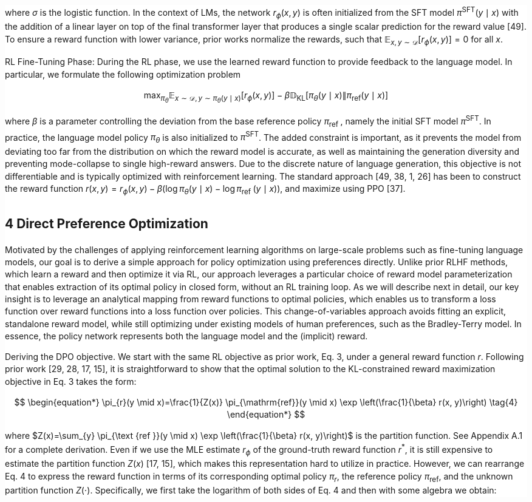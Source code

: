 where $\sigma$ is the logistic function. In the context of LMs, the network $r_{\phi}(x, y)$ is often initialized from the SFT model $\pi^{\mathrm{SFT}}(y \mid x)$ with the addition of a linear layer on top of the final transformer layer that produces a single scalar prediction for the reward value [49]. To ensure a reward function with lower variance, prior works normalize the rewards, such that $\mathbb{E}_{x, y \sim \mathcal{D}}\left[r_{\phi}(x, y)\right]=0$ for all $x$.

RL Fine-Tuning Phase: During the RL phase, we use the learned reward function to provide feedback to the language model. In particular, we formulate the following optimization problem

$$
\begin{equation*}
\max _{\pi_{\theta}} \mathbb{E}_{x \sim \mathcal{D}, y \sim \pi_{\theta}(y \mid x)}\left[r_{\phi}(x, y)\right]-\beta \mathbb{D}_{\mathrm{KL}}\left[\pi_{\theta}(y \mid x) \| \pi_{\mathrm{ref}}(y \mid x)\right] \tag{3}
\end{equation*}
$$

where $\beta$ is a parameter controlling the deviation from the base reference policy $\pi_{\text {ref }}$, namely the initial SFT model $\pi^{\mathrm{SFT}}$. In practice, the language model policy $\pi_{\theta}$ is also initialized to $\pi^{\mathrm{SFT}}$. The added constraint is important, as it prevents the model from deviating too far from the distribution on which the reward model is accurate, as well as maintaining the generation diversity and preventing mode-collapse to single high-reward answers. Due to the discrete nature of language generation, this objective is not differentiable and is typically optimized with reinforcement learning. The standard approach [49, 38, 1, 26] has been to construct the reward function $r(x, y)=r_{\phi}(x, y)-\beta\left(\log \pi_{\theta}(y \mid x)-\log \pi_{\text {ref }}(y \mid x)\right)$, and maximize using PPO [37].

## 4 Direct Preference Optimization

Motivated by the challenges of applying reinforcement learning algorithms on large-scale problems such as fine-tuning language models, our goal is to derive a simple approach for policy optimization using preferences directly. Unlike prior RLHF methods, which learn a reward and then optimize it via RL, our approach leverages a particular choice of reward model parameterization that enables extraction of its optimal policy in closed form, without an RL training loop. As we will describe next in detail, our key insight is to leverage an analytical mapping from reward functions to optimal policies, which enables us to transform a loss function over reward functions into a loss function over policies. This change-of-variables approach avoids fitting an explicit, standalone reward model, while still optimizing under existing models of human preferences, such as the Bradley-Terry model. In essence, the policy network represents both the language model and the (implicit) reward.

Deriving the DPO objective. We start with the same RL objective as prior work, Eq. 3, under a general reward function $r$. Following prior work [29, 28, 17, 15], it is straightforward to show that the optimal solution to the KL-constrained reward maximization objective in Eq. 3 takes the form:

$$
\begin{equation*}
\pi_{r}(y \mid x)=\frac{1}{Z(x)} \pi_{\mathrm{ref}}(y \mid x) \exp \left(\frac{1}{\beta} r(x, y)\right) \tag{4}
\end{equation*}
$$

where $Z(x)=\sum_{y} \pi_{\text {ref }}(y \mid x) \exp \left(\frac{1}{\beta} r(x, y)\right)$ is the partition function. See Appendix A.1 for a complete derivation. Even if we use the MLE estimate $r_{\phi}$ of the ground-truth reward function $r^{*}$, it is still expensive to estimate the partition function $Z(x)$ [17, 15], which makes this representation hard to utilize in practice. However, we can rearrange Eq. 4 to express the reward function in terms of its corresponding optimal policy $\pi_{r}$, the reference policy $\pi_{\mathrm{ref}}$, and the unknown partition function $Z(\cdot)$. Specifically, we first take the logarithm of both sides of Eq. 4 and then with some algebra we obtain:
